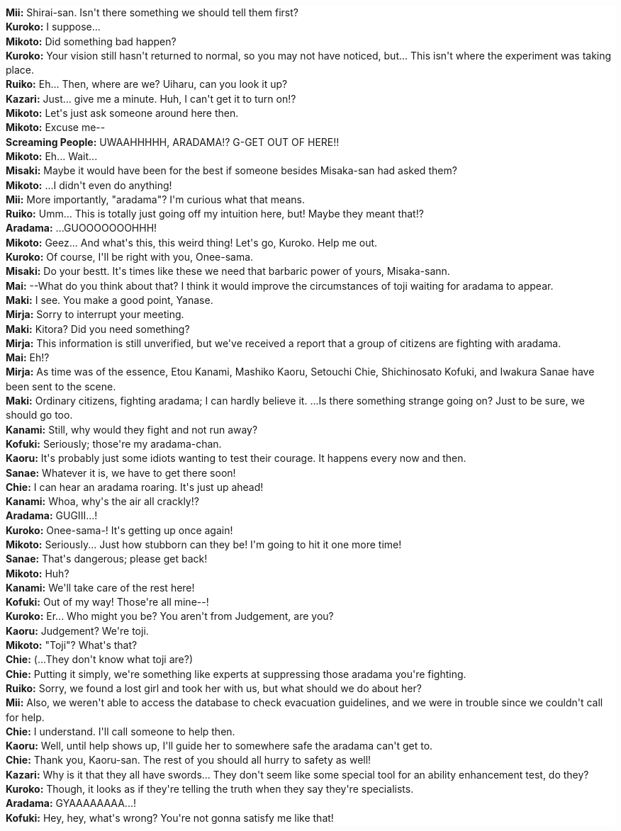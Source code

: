 **Mii:** Shirai-san\. Isn't there something we should tell them first?  
**Kuroko:** I suppose\.\.\.  
**Mikoto:** Did something bad happen?  
**Kuroko:** Your vision still hasn't returned to normal, so you may not have noticed, but\.\.\. This isn't where the experiment was taking place\.  
**Ruiko:** Eh\.\.\. Then, where are we? Uiharu, can you look it up?  
**Kazari:** Just\.\.\. give me a minute\. Huh, I can't get it to turn on\!?  
**Mikoto:** Let's just ask someone around here then\.  
**Mikoto:** Excuse me--  
**Screaming People:** UWAAHHHHH, ARADAMA\!? G-GET OUT OF HERE\!\!  
**Mikoto:** Eh\.\.\. Wait\.\.\.  
**Misaki:** Maybe it would have been for the best if someone besides Misaka-san had asked them?  
**Mikoto:** \.\.\.I didn't even do anything\!  
**Mii:** More importantly, "aradama"? I'm curious what that means\.  
**Ruiko:** Umm\.\.\. This is totally just going off my intuition here, but\! Maybe they meant that\!?  
**Aradama:** \.\.\.GUOOOOOOOHHH\!  
**Mikoto:** Geez\.\.\. And what's this, this weird thing\! Let's go, Kuroko\. Help me out\.  
**Kuroko:** Of course, I'll be right with you, Onee-sama\.  
**Misaki:** Do your bestt\. It's times like these we need that barbaric power of yours, Misaka-sann\.  
**Mai:** --What do you think about that? I think it would improve the circumstances of toji waiting for aradama to appear\.  
**Maki:** I see\. You make a good point, Yanase\.  
**Mirja:** Sorry to interrupt your meeting\.  
**Maki:** Kitora? Did you need something?  
**Mirja:** This information is still unverified, but we've received a report that a group of citizens are fighting with aradama\.  
**Mai:** Eh\!?  
**Mirja:** As time was of the essence, Etou Kanami, Mashiko Kaoru, Setouchi Chie, Shichinosato Kofuki, and Iwakura Sanae have been sent to the scene\.  
**Maki:** Ordinary citizens, fighting aradama; I can hardly believe it\. \.\.\.Is there something strange going on? Just to be sure, we should go too\.  
**Kanami:** Still, why would they fight and not run away?  
**Kofuki:** Seriously; those're my aradama-chan\.  
**Kaoru:** It's probably just some idiots wanting to test their courage\. It happens every now and then\.  
**Sanae:** Whatever it is, we have to get there soon\!  
**Chie:** I can hear an aradama roaring\. It's just up ahead\!  
**Kanami:** Whoa, why's the air all crackly\!?  
**Aradama:** GUGIII\.\.\.\!  
**Kuroko:** Onee-sama-\! It's getting up once again\!  
**Mikoto:** Seriously\.\.\. Just how stubborn can they be\! I'm going to hit it one more time\!  
**Sanae:** That's dangerous; please get back\!  
**Mikoto:** Huh?  
**Kanami:** We'll take care of the rest here\!  
**Kofuki:** Out of my way\! Those're all mine--\!  
**Kuroko:** Er\.\.\. Who might you be? You aren't from Judgement, are you?  
**Kaoru:** Judgement? We're toji\.  
**Mikoto:** "Toji"? What's that?  
**Chie:** (\.\.\.They don't know what toji are?\)  
**Chie:** Putting it simply, we're something like experts at suppressing those aradama you're fighting\.  
**Ruiko:** Sorry, we found a lost girl and took her with us, but what should we do about her?  
**Mii:** Also, we weren't able to access the database to check evacuation guidelines, and we were in trouble since we couldn't call for help\.  
**Chie:** I understand\. I'll call someone to help then\.  
**Kaoru:** Well, until help shows up, I'll guide her to somewhere safe the aradama can't get to\.  
**Chie:** Thank you, Kaoru-san\. The rest of you should all hurry to safety as well\!  
**Kazari:** Why is it that they all have swords\.\.\. They don't seem like some special tool for an ability enhancement test, do they?  
**Kuroko:** Though, it looks as if they're telling the truth when they say they're specialists\.  
**Aradama:** GYAAAAAAAA\.\.\.\!  
**Kofuki:** Hey, hey, what's wrong? You're not gonna satisfy me like that\!  